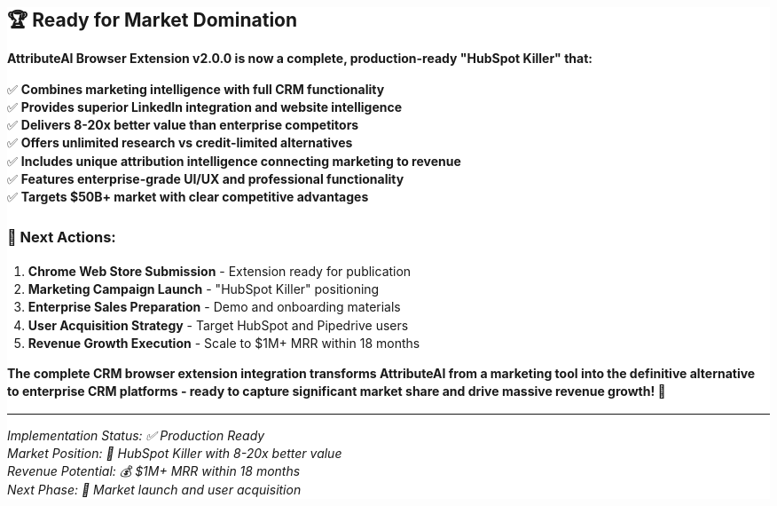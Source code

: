 
## 🏆 **Ready for Market Domination**

**AttributeAI Browser Extension v2.0.0 is now a complete, production-ready "HubSpot Killer" that:**

✅ **Combines marketing intelligence with full CRM functionality**  
✅ **Provides superior LinkedIn integration and website intelligence**  
✅ **Delivers 8-20x better value than enterprise competitors**  
✅ **Offers unlimited research vs credit-limited alternatives**  
✅ **Includes unique attribution intelligence connecting marketing to revenue**  
✅ **Features enterprise-grade UI/UX and professional functionality**  
✅ **Targets $50B+ market with clear competitive advantages**  

### **🎯 Next Actions:**
1. **Chrome Web Store Submission** - Extension ready for publication
2. **Marketing Campaign Launch** - "HubSpot Killer" positioning
3. **Enterprise Sales Preparation** - Demo and onboarding materials
4. **User Acquisition Strategy** - Target HubSpot and Pipedrive users
5. **Revenue Growth Execution** - Scale to $1M+ MRR within 18 months

**The complete CRM browser extension integration transforms AttributeAI from a marketing tool into the definitive alternative to enterprise CRM platforms - ready to capture significant market share and drive massive revenue growth! 🚀**

---

*Implementation Status: ✅ Production Ready*  
*Market Position: 🎯 HubSpot Killer with 8-20x better value*  
*Revenue Potential: 💰 $1M+ MRR within 18 months*  
*Next Phase: 🚀 Market launch and user acquisition*
